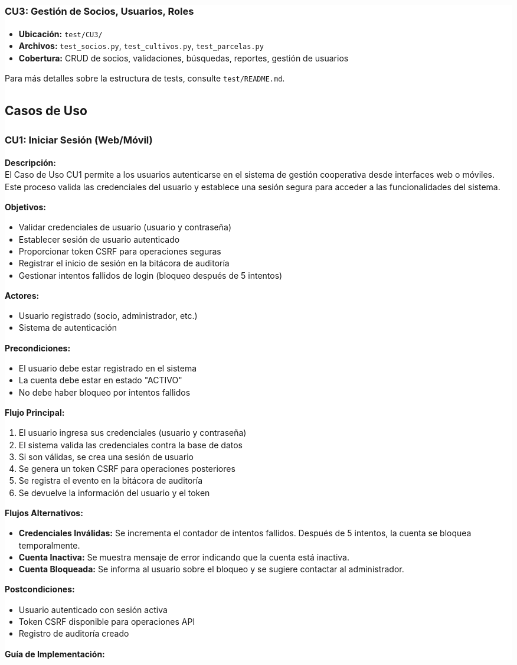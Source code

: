 ### CU3: Gestión de Socios, Usuarios, Roles
- **Ubicación:** `test/CU3/`
- **Archivos:** `test_socios.py`, `test_cultivos.py`, `test_parcelas.py`
- **Cobertura:** CRUD de socios, validaciones, búsquedas, reportes, gestión de usuarios

Para más detalles sobre la estructura de tests, consulte `test/README.md`.

## Casos de Uso

### CU1: Iniciar Sesión (Web/Móvil)
**Descripción:**  
El Caso de Uso CU1 permite a los usuarios autenticarse en el sistema de gestión cooperativa desde interfaces web o móviles. Este proceso valida las credenciales del usuario y establece una sesión segura para acceder a las funcionalidades del sistema.

**Objetivos:**
- Validar credenciales de usuario (usuario y contraseña)
- Establecer sesión de usuario autenticado
- Proporcionar token CSRF para operaciones seguras
- Registrar el inicio de sesión en la bitácora de auditoría
- Gestionar intentos fallidos de login (bloqueo después de 5 intentos)

**Actores:**
- Usuario registrado (socio, administrador, etc.)
- Sistema de autenticación

**Precondiciones:**
- El usuario debe estar registrado en el sistema
- La cuenta debe estar en estado "ACTIVO"
- No debe haber bloqueo por intentos fallidos

**Flujo Principal:**
1. El usuario ingresa sus credenciales (usuario y contraseña)
2. El sistema valida las credenciales contra la base de datos
3. Si son válidas, se crea una sesión de usuario
4. Se genera un token CSRF para operaciones posteriores
5. Se registra el evento en la bitácora de auditoría
6. Se devuelve la información del usuario y el token

**Flujos Alternativos:**
- **Credenciales Inválidas:** Se incrementa el contador de intentos fallidos. Después de 5 intentos, la cuenta se bloquea temporalmente.
- **Cuenta Inactiva:** Se muestra mensaje de error indicando que la cuenta está inactiva.
- **Cuenta Bloqueada:** Se informa al usuario sobre el bloqueo y se sugiere contactar al administrador.

**Postcondiciones:**
- Usuario autenticado con sesión activa
- Token CSRF disponible para operaciones API
- Registro de auditoría creado

**Guía de Implementación:**
